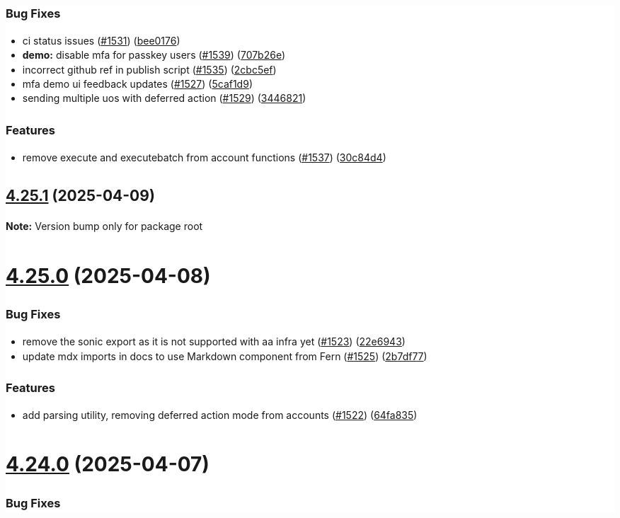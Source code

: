 ### Bug Fixes

- ci status issues ([#1531](https://github.com/alchemyplatform/aa-sdk/issues/1531)) ([bee0176](https://github.com/alchemyplatform/aa-sdk/commit/bee01766550c04eaebe2b66bfa256b5f5fb7a83c))
- **demo:** disable mfa for passkey users ([#1539](https://github.com/alchemyplatform/aa-sdk/issues/1539)) ([707b26e](https://github.com/alchemyplatform/aa-sdk/commit/707b26e0ca29d430bd25075ac6b9eb5c4f8423f7))
- incorrect github ref in publish script ([#1535](https://github.com/alchemyplatform/aa-sdk/issues/1535)) ([2cbc5ef](https://github.com/alchemyplatform/aa-sdk/commit/2cbc5efc99cea73447558b05ed6336caaeffc339))
- mfa demo ui feedback updates ([#1527](https://github.com/alchemyplatform/aa-sdk/issues/1527)) ([5caf1d9](https://github.com/alchemyplatform/aa-sdk/commit/5caf1d933c19d5023b4d62ef2784fb3d9dc53224))
- sending multiple uos with deferred action ([#1529](https://github.com/alchemyplatform/aa-sdk/issues/1529)) ([3446821](https://github.com/alchemyplatform/aa-sdk/commit/3446821f728509223e297950198605c2d7a16b38))

### Features

- remove execute and executebatch from account functions ([#1537](https://github.com/alchemyplatform/aa-sdk/issues/1537)) ([30c84d4](https://github.com/alchemyplatform/aa-sdk/commit/30c84d4b72520ab33eb7672f0a5943c261525a10))

## [4.25.1](https://github.com/alchemyplatform/aa-sdk/compare/v4.25.0...v4.25.1) (2025-04-09)

**Note:** Version bump only for package root

# [4.25.0](https://github.com/alchemyplatform/aa-sdk/compare/v4.24.0...v4.25.0) (2025-04-08)

### Bug Fixes

- remove the sonic export as it is not supported with aa infra yet ([#1523](https://github.com/alchemyplatform/aa-sdk/issues/1523)) ([22e6943](https://github.com/alchemyplatform/aa-sdk/commit/22e69431a8861a58b65ef3864dfa580b5c618605))
- update mdx imports in docs to use Markdown component from Fern ([#1525](https://github.com/alchemyplatform/aa-sdk/issues/1525)) ([2b7df77](https://github.com/alchemyplatform/aa-sdk/commit/2b7df77c07f793469c801df569b452959f781584))

### Features

- add parsing utility, removing deferred action mode from accounts ([#1522](https://github.com/alchemyplatform/aa-sdk/issues/1522)) ([64fa835](https://github.com/alchemyplatform/aa-sdk/commit/64fa835b0976b19c7f822206549d905859155f09))

# [4.24.0](https://github.com/alchemyplatform/aa-sdk/compare/v4.23.1...v4.24.0) (2025-04-07)

### Bug Fixes
